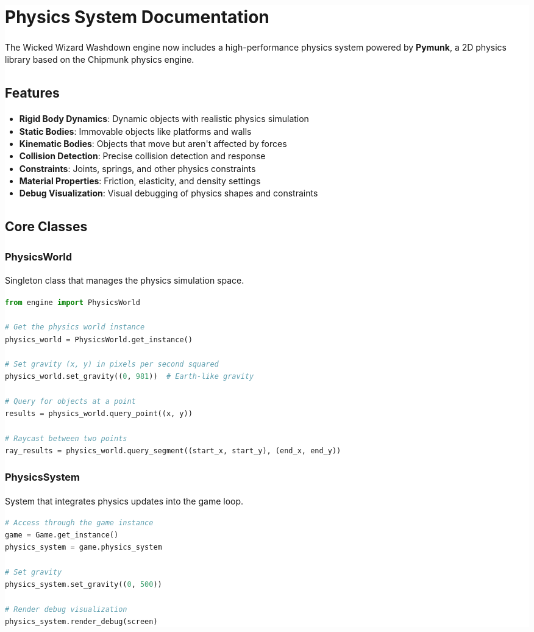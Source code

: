 # Physics System Documentation

The Wicked Wizard Washdown engine now includes a high-performance physics system powered by **Pymunk**, a 2D physics library based on the Chipmunk physics engine.

## Features

- **Rigid Body Dynamics**: Dynamic objects with realistic physics simulation
- **Static Bodies**: Immovable objects like platforms and walls
- **Kinematic Bodies**: Objects that move but aren't affected by forces
- **Collision Detection**: Precise collision detection and response
- **Constraints**: Joints, springs, and other physics constraints
- **Material Properties**: Friction, elasticity, and density settings
- **Debug Visualization**: Visual debugging of physics shapes and constraints

## Core Classes

### PhysicsWorld

Singleton class that manages the physics simulation space.

```python
from engine import PhysicsWorld

# Get the physics world instance
physics_world = PhysicsWorld.get_instance()

# Set gravity (x, y) in pixels per second squared
physics_world.set_gravity((0, 981))  # Earth-like gravity

# Query for objects at a point
results = physics_world.query_point((x, y))

# Raycast between two points
ray_results = physics_world.query_segment((start_x, start_y), (end_x, end_y))
```

### PhysicsSystem

System that integrates physics updates into the game loop.

```python
# Access through the game instance
game = Game.get_instance()
physics_system = game.physics_system

# Set gravity
physics_system.set_gravity((0, 500))

# Render debug visualization
physics_system.render_debug(screen)
```
